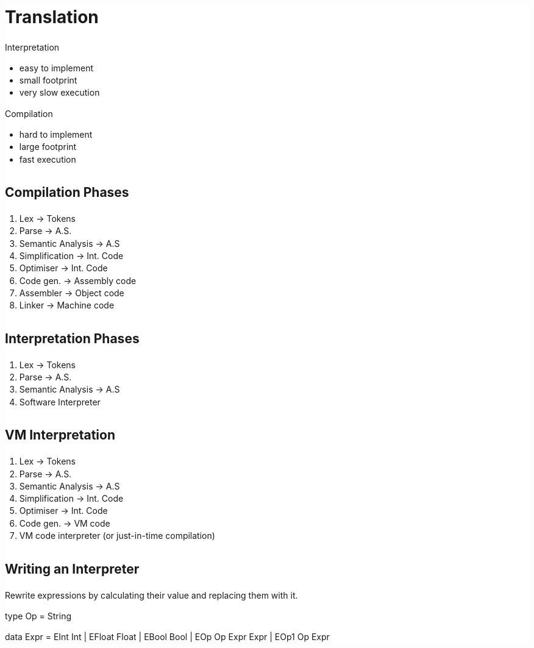 Translation
======================================================================

Interpretation
 - easy to implement
 - small footprint
 - very slow execution
 
Compilation
 - hard to implement
 - large footprint
 - fast execution

Compilation Phases
----------------------------------------------------------------------
 1. Lex -> Tokens
 2. Parse -> A.S.
 3. Semantic Analysis -> A.S
 4. Simplification -> Int. Code
 5. Optimiser -> Int. Code
 6. Code gen. -> Assembly code
 7. Assembler -> Object code
 8. Linker -> Machine code
 

Interpretation Phases
----------------------------------------------------------------------
 1. Lex -> Tokens
 2. Parse -> A.S.
 3. Semantic Analysis -> A.S
 4. Software Interpreter


VM Interpretation
----------------------------------------------------------------------
 1. Lex -> Tokens
 2. Parse -> A.S.
 3. Semantic Analysis -> A.S
 4. Simplification -> Int. Code
 5. Optimiser -> Int. Code
 6. Code gen. -> VM code
 7. VM code interpreter (or just-in-time compilation)



Writing an Interpreter
----------------------------------------------------------------------
Rewrite expressions by calculating their value and replacing them with it.

type Op = String

data Expr = EInt Int
          | EFloat Float
          | EBool Bool
          | EOp Op Expr Expr
          | EOp1 Op Expr
